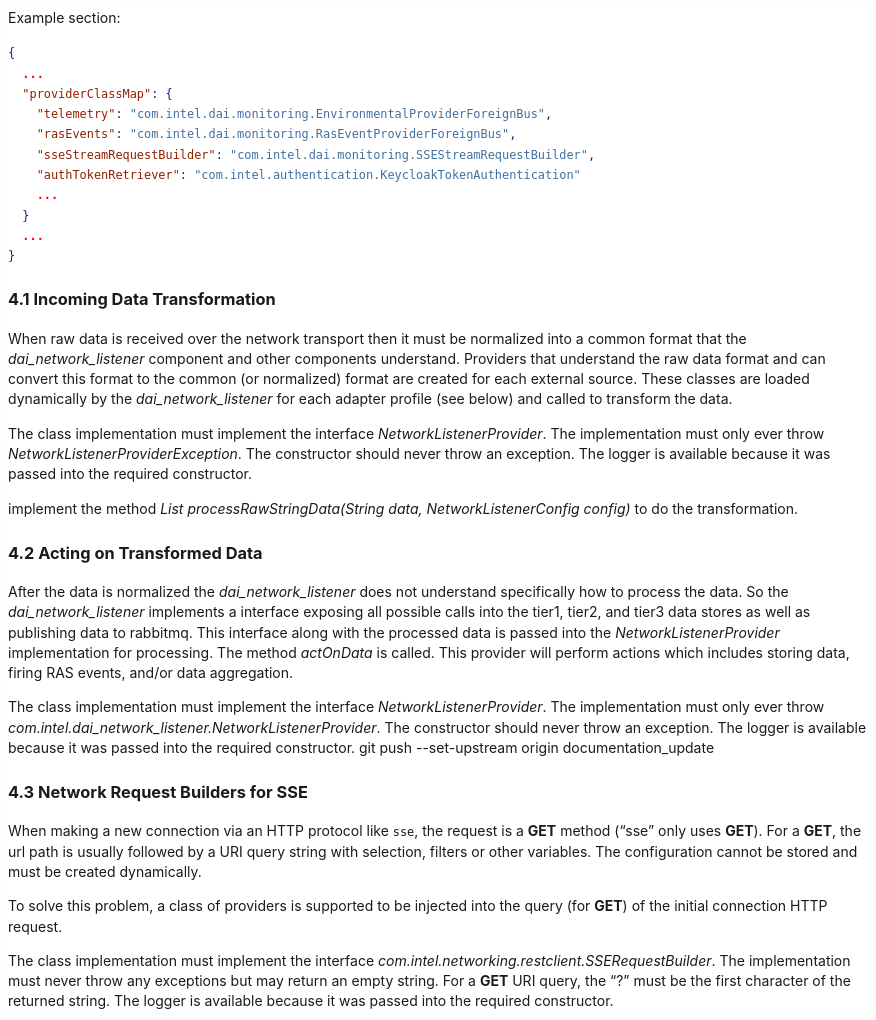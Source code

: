 Example section:
```json
{
  ...
  "providerClassMap": {
    "telemetry": "com.intel.dai.monitoring.EnvironmentalProviderForeignBus",
    "rasEvents": "com.intel.dai.monitoring.RasEventProviderForeignBus",
    "sseStreamRequestBuilder": "com.intel.dai.monitoring.SSEStreamRequestBuilder",
    "authTokenRetriever": "com.intel.authentication.KeycloakTokenAuthentication"
    ...
  }
  ...
}
```

### 4.1 Incoming Data Transformation
When raw data is received over the network transport then it must be normalized into a common format that the *dai_network_listener* component and other components understand. Providers that understand the raw data format and can convert this format to the common (or normalized) format are created for each external source. These classes are loaded dynamically by the *dai_network_listener* for each adapter profile (see below) and called to transform the data.

The class implementation must implement the interface *NetworkListenerProvider*. The implementation must only ever throw *NetworkListenerProviderException*. The constructor should never throw an exception. The logger is available because it was passed into the required constructor.

implement the method *List<CommonDataFormat> processRawStringData(String data, NetworkListenerConfig config)* to do the transformation.

### 4.2 Acting on Transformed Data
After the data is normalized the *dai_network_listener* does not understand specifically how to process the data. So the *dai_network_listener* implements a interface exposing all possible calls into the tier1, tier2, and tier3 data stores as well as publishing data to rabbitmq. This interface along with the processed data is passed into the *NetworkListenerProvider* implementation for processing. The method *actOnData* is called. This provider will perform actions which includes storing data, firing RAS events, and/or data aggregation.

The class implementation must implement the interface *NetworkListenerProvider*. The implementation must only ever throw *com.intel.dai_network_listener.NetworkListenerProvider*. The constructor should never throw an exception. The logger is available because it was passed into the required constructor.
git push --set-upstream origin documentation_update
### 4.3 Network Request Builders for SSE
When making a new connection via an HTTP protocol like `sse`, the request is a **GET** method (“sse” only uses **GET**). For a **GET**, the url path is usually followed by a URI query string with selection, filters or other variables. The configuration cannot be stored and must be created dynamically.

To solve this problem, a class of providers is supported to be injected into the query (for **GET**) of the initial connection HTTP request.

The class implementation must implement the interface *com.intel.networking.restclient.SSERequestBuilder*. The implementation must never throw any exceptions but may return an empty string. For a **GET** URI query, the “?” must be the first character of the returned string. The logger is available because it was passed into the required constructor.
